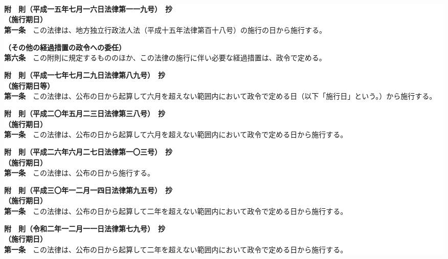 **附　則（平成一五年七月一六日法律第一一九号）　抄**  
**（施行期日）**  
**第一条**　この法律は、地方独立行政法人法（平成十五年法律第百十八号）の施行の日から施行する。  
  
**（その他の経過措置の政令への委任）**  
**第六条**　この附則に規定するもののほか、この法律の施行に伴い必要な経過措置は、政令で定める。  
  
**附　則（平成一七年七月二九日法律第八九号）　抄**  
**（施行期日等）**  
**第一条**　この法律は、公布の日から起算して六月を超えない範囲内において政令で定める日（以下「施行日」という。）から施行する。  
  
**附　則（平成二〇年五月二三日法律第三八号）　抄**  
**（施行期日）**  
**第一条**　この法律は、公布の日から起算して六月を超えない範囲内において政令で定める日から施行する。  
  
**附　則（平成二六年六月二七日法律第一〇三号）　抄**  
**（施行期日）**  
**第一条**　この法律は、公布の日から施行する。  
  
**附　則（平成三〇年一二月一四日法律第九五号）　抄**  
**（施行期日）**  
**第一条**　この法律は、公布の日から起算して二年を超えない範囲内において政令で定める日から施行する。  
  
**附　則（令和二年一二月一一日法律第七九号）　抄**  
**（施行期日）**  
**第一条**　この法律は、公布の日から起算して二年を超えない範囲内において政令で定める日から施行する。  
  
